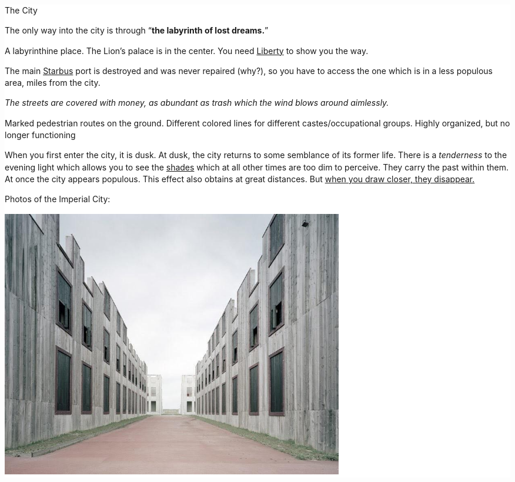 The City

The only way into the city is through “**the labyrinth of lost dreams.**”

A labyrinthine place. The Lion’s palace is in the center. You need [Liberty](/p/f92b3507b1bf46cc81c6c04fb40efa41) to show you the way.

The main [Starbus](/p/e91ff4dce0f8469b803a6d314663f59c) port is destroyed and was never repaired (why?), so you have to access the one which is in a less populous area, miles from the city.

*The streets are covered with money, as abundant as trash which the wind blows around aimlessly.*

Marked pedestrian routes on the ground. Different colored lines for different castes/occupational groups. Highly organized, but no longer functioning

When you first enter the city, it is dusk. At dusk, the city returns to some semblance of its former life. There is a *tenderness* to the evening light which allows you to see the [shades](/p/da622103663d4fad8372a8769414cc25) which at all other times are too dim to perceive. They carry the past within them. At once the city appears populous. This effect also obtains at great distances. But [when you draw closer, they disappear.](/p/b03950caf703402694b38a73d957ded8)

Photos of the Imperial City:

<img src="../resources/77e7730df7c0450280516c3e0054e3c5.JPG" alt="IMG_3071.JPG" width="568" height="443" class="jop-noMdConv">
